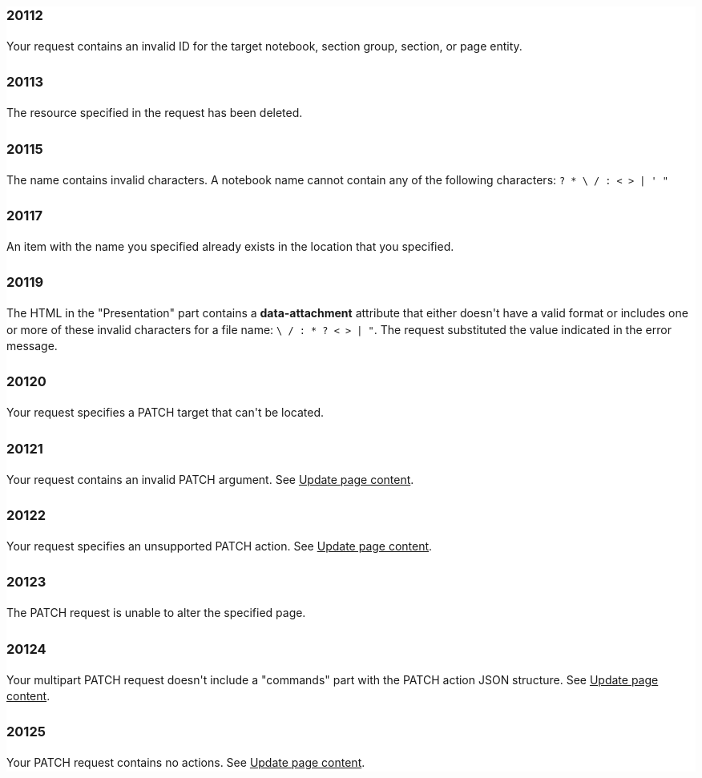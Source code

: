 <a name="C20112"></a>
### 20112
Your request contains an invalid ID for the target notebook, section group, section, or page entity.

<a name="C20113"></a>
### 20113
The resource specified in the request has been deleted.

<a name="C20115"></a>
### 20115
The name contains invalid characters. A notebook name cannot contain any of the following characters: `? * \ / : < > | ' "`

<a name="C20117"></a>
### 20117
An item with the name you specified already exists in the location that you specified.

<a name="C20119"></a>
### 20119
The HTML in the "Presentation" part contains a **data-attachment** attribute that either doesn't have a valid format or includes one or more of these invalid characters for a file name: `\ / : * ? < > | "`. The request substituted the value indicated in the error message.

<a name="C20120"></a>
### 20120
Your request specifies a PATCH target that can't be located.

<a name="C20121"></a>
### 20121
Your request contains an invalid PATCH argument. See [Update page content](../howto/onenote-update-page.md).

<a name="C20122"></a>
### 20122
Your request specifies an unsupported PATCH action. See [Update page content](../howto/onenote-update-page.md).

<a name="C20123"></a>
### 20123
The PATCH request is unable to alter the specified page.

<a name="C20124"></a>
### 20124
Your multipart PATCH request doesn't include a "commands" part with the PATCH action JSON structure. See [Update page content](../howto/onenote-update-page.md).

<a name="C20125"></a>
### 20125
Your PATCH request contains no actions. See [Update page content](../howto/onenote-update-page.md).
